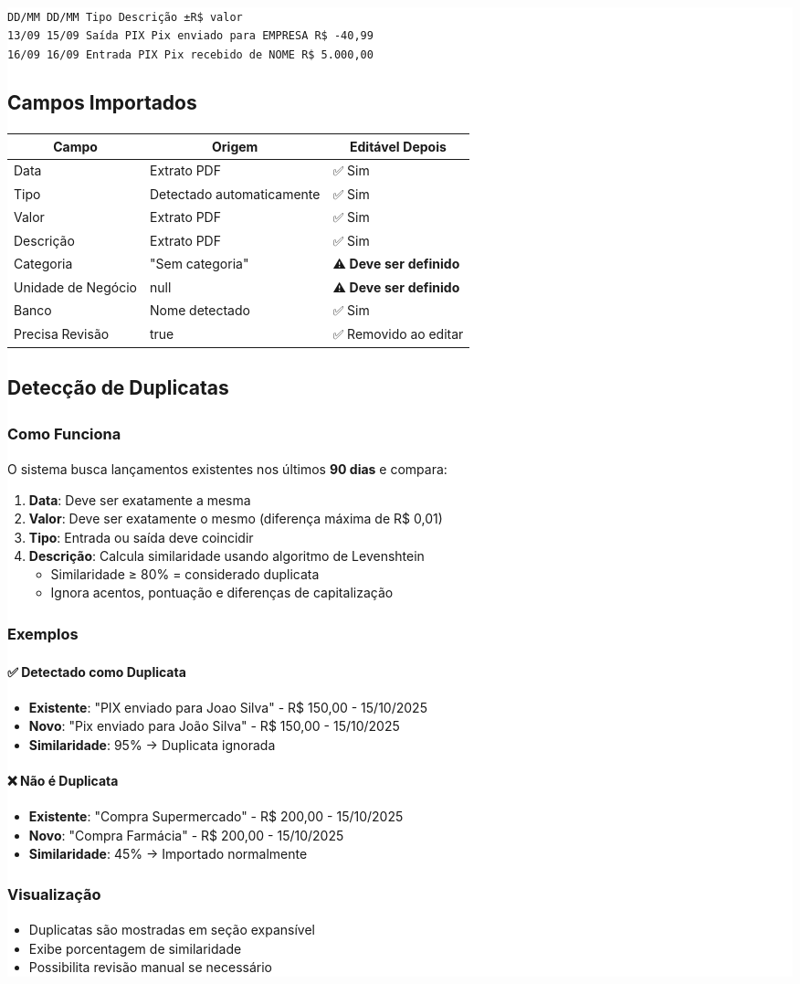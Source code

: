 ```
DD/MM DD/MM Tipo Descrição ±R$ valor
13/09 15/09 Saída PIX Pix enviado para EMPRESA R$ -40,99
16/09 16/09 Entrada PIX Pix recebido de NOME R$ 5.000,00
```

## Campos Importados

| Campo | Origem | Editável Depois |
|-------|--------|-----------------|
| Data | Extrato PDF | ✅ Sim |
| Tipo | Detectado automaticamente | ✅ Sim |
| Valor | Extrato PDF | ✅ Sim |
| Descrição | Extrato PDF | ✅ Sim |
| Categoria | "Sem categoria" | ⚠️ **Deve ser definido** |
| Unidade de Negócio | null | ⚠️ **Deve ser definido** |
| Banco | Nome detectado | ✅ Sim |
| Precisa Revisão | true | ✅ Removido ao editar |

## Detecção de Duplicatas

### Como Funciona
O sistema busca lançamentos existentes nos últimos **90 dias** e compara:

1. **Data**: Deve ser exatamente a mesma
2. **Valor**: Deve ser exatamente o mesmo (diferença máxima de R$ 0,01)
3. **Tipo**: Entrada ou saída deve coincidir
4. **Descrição**: Calcula similaridade usando algoritmo de Levenshtein
   - Similaridade ≥ 80% = considerado duplicata
   - Ignora acentos, pontuação e diferenças de capitalização

### Exemplos

#### ✅ Detectado como Duplicata
- **Existente**: "PIX enviado para Joao Silva" - R$ 150,00 - 15/10/2025
- **Novo**: "Pix enviado para João Silva" - R$ 150,00 - 15/10/2025
- **Similaridade**: 95% → Duplicata ignorada

#### ❌ Não é Duplicata
- **Existente**: "Compra Supermercado" - R$ 200,00 - 15/10/2025
- **Novo**: "Compra Farmácia" - R$ 200,00 - 15/10/2025
- **Similaridade**: 45% → Importado normalmente

### Visualização
- Duplicatas são mostradas em seção expansível
- Exibe porcentagem de similaridade
- Possibilita revisão manual se necessário
